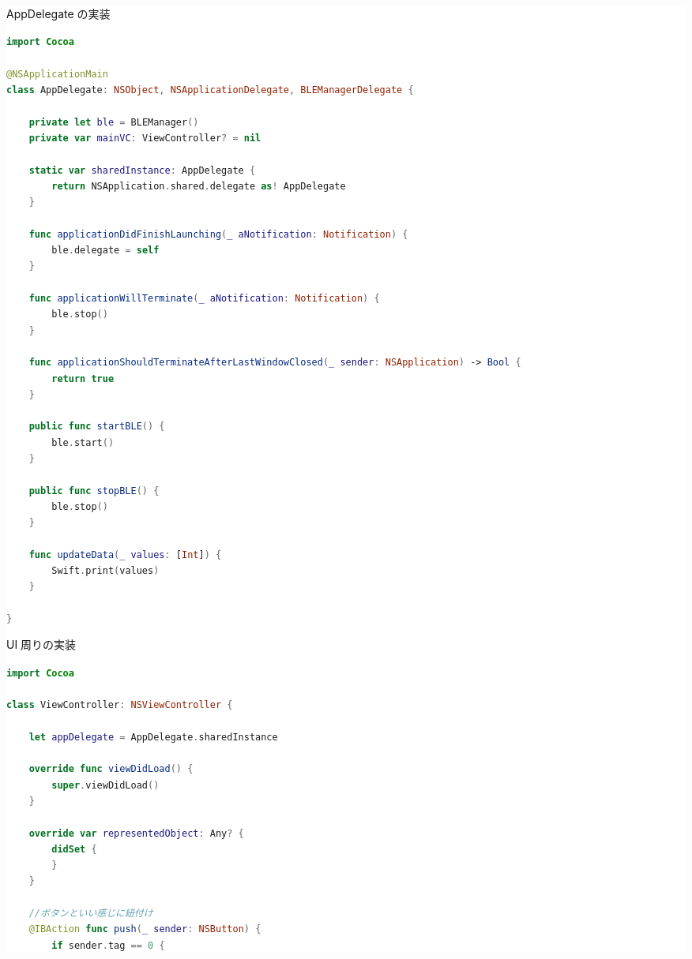 ```swift:BLEManager.swift
```

AppDelegate の実装

```swift:AppDelegate.swift
import Cocoa

@NSApplicationMain
class AppDelegate: NSObject, NSApplicationDelegate, BLEManagerDelegate {

    private let ble = BLEManager()
    private var mainVC: ViewController? = nil

    static var sharedInstance: AppDelegate {
        return NSApplication.shared.delegate as! AppDelegate
    }

    func applicationDidFinishLaunching(_ aNotification: Notification) {
        ble.delegate = self
    }

    func applicationWillTerminate(_ aNotification: Notification) {
        ble.stop()
    }

    func applicationShouldTerminateAfterLastWindowClosed(_ sender: NSApplication) -> Bool {
        return true
    }

    public func startBLE() {
        ble.start()
    }

    public func stopBLE() {
        ble.stop()
    }

    func updateData(_ values: [Int]) {
        Swift.print(values)
    }

}
```

UI 周りの実装

```swift:ViewController.swift
import Cocoa

class ViewController: NSViewController {

    let appDelegate = AppDelegate.sharedInstance

    override func viewDidLoad() {
        super.viewDidLoad()
    }

    override var representedObject: Any? {
        didSet {
        }
    }

    //ボタンといい感じに紐付け
    @IBAction func push(_ sender: NSButton) {
        if sender.tag == 0 {
```